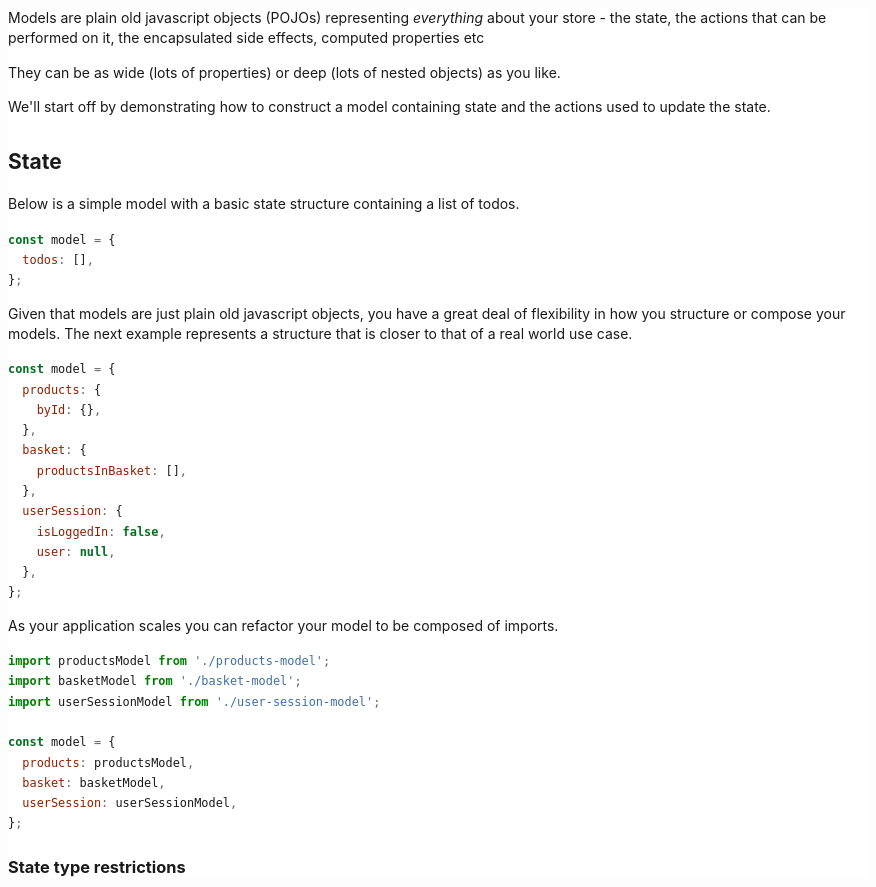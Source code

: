 Models are plain old javascript objects (POJOs) representing _everything_ about
your store - the state, the actions that can be performed on it, the
encapsulated side effects, computed properties etc

They can be as wide (lots of properties) or deep (lots of nested objects) as you
like.

We'll start off by demonstrating how to construct a model containing state and
the actions used to update the state.

## State

Below is a simple model with a basic state structure containing a list of todos.

```javascript
const model = {
  todos: [],
};
```

Given that models are just plain old javascript objects, you have a great deal
of flexibility in how you structure or compose your models. The next example
represents a structure that is closer to that of a real world use case.

```javascript
const model = {
  products: {
    byId: {},
  },
  basket: {
    productsInBasket: [],
  },
  userSession: {
    isLoggedIn: false,
    user: null,
  },
};
```

As your application scales you can refactor your model to be composed of
imports.

```javascript
import productsModel from './products-model';
import basketModel from './basket-model';
import userSessionModel from './user-session-model';

const model = {
  products: productsModel,
  basket: basketModel,
  userSession: userSessionModel,
};
```

### State type restrictions
